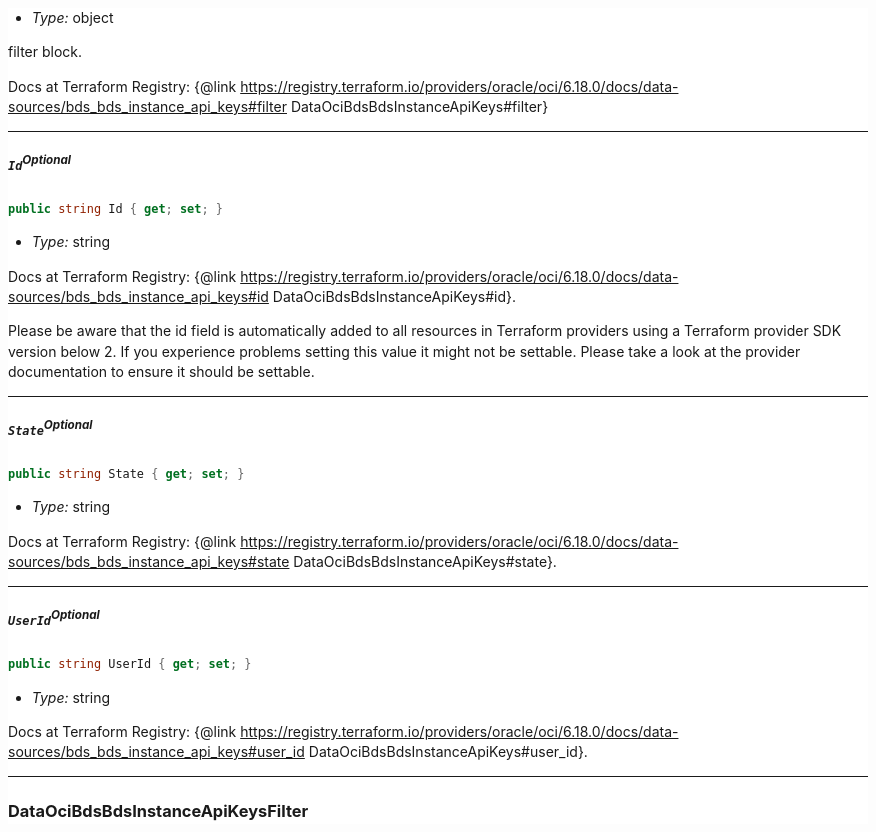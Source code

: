 - *Type:* object

filter block.

Docs at Terraform Registry: {@link https://registry.terraform.io/providers/oracle/oci/6.18.0/docs/data-sources/bds_bds_instance_api_keys#filter DataOciBdsBdsInstanceApiKeys#filter}

---

##### `Id`<sup>Optional</sup> <a name="Id" id="rhizo-co-terraform-provider-oci.dataOciBdsBdsInstanceApiKeys.DataOciBdsBdsInstanceApiKeysConfig.property.id"></a>

```csharp
public string Id { get; set; }
```

- *Type:* string

Docs at Terraform Registry: {@link https://registry.terraform.io/providers/oracle/oci/6.18.0/docs/data-sources/bds_bds_instance_api_keys#id DataOciBdsBdsInstanceApiKeys#id}.

Please be aware that the id field is automatically added to all resources in Terraform providers using a Terraform provider SDK version below 2.
If you experience problems setting this value it might not be settable. Please take a look at the provider documentation to ensure it should be settable.

---

##### `State`<sup>Optional</sup> <a name="State" id="rhizo-co-terraform-provider-oci.dataOciBdsBdsInstanceApiKeys.DataOciBdsBdsInstanceApiKeysConfig.property.state"></a>

```csharp
public string State { get; set; }
```

- *Type:* string

Docs at Terraform Registry: {@link https://registry.terraform.io/providers/oracle/oci/6.18.0/docs/data-sources/bds_bds_instance_api_keys#state DataOciBdsBdsInstanceApiKeys#state}.

---

##### `UserId`<sup>Optional</sup> <a name="UserId" id="rhizo-co-terraform-provider-oci.dataOciBdsBdsInstanceApiKeys.DataOciBdsBdsInstanceApiKeysConfig.property.userId"></a>

```csharp
public string UserId { get; set; }
```

- *Type:* string

Docs at Terraform Registry: {@link https://registry.terraform.io/providers/oracle/oci/6.18.0/docs/data-sources/bds_bds_instance_api_keys#user_id DataOciBdsBdsInstanceApiKeys#user_id}.

---

### DataOciBdsBdsInstanceApiKeysFilter <a name="DataOciBdsBdsInstanceApiKeysFilter" id="rhizo-co-terraform-provider-oci.dataOciBdsBdsInstanceApiKeys.DataOciBdsBdsInstanceApiKeysFilter"></a>
